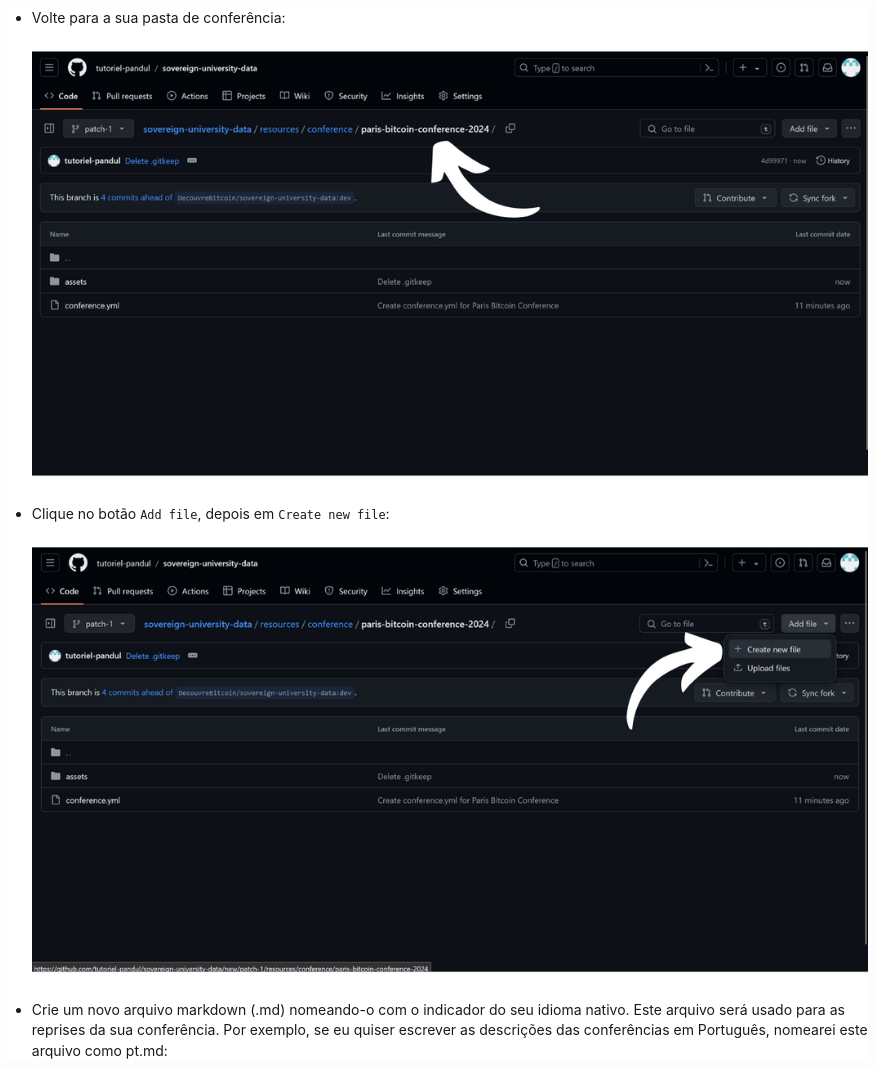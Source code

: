 - Volte para a sua pasta de conferência: ![conference](assets/34.webp)
- Clique no botão `Add file`, depois em `Create new file`:
![conference](assets/35.webp)
- Crie um novo arquivo markdown (.md) nomeando-o com o indicador do seu idioma nativo. Este arquivo será usado para as reprises da sua conferência. Por exemplo, se eu quiser escrever as descrições das conferências em Português, nomearei este arquivo como pt.md: